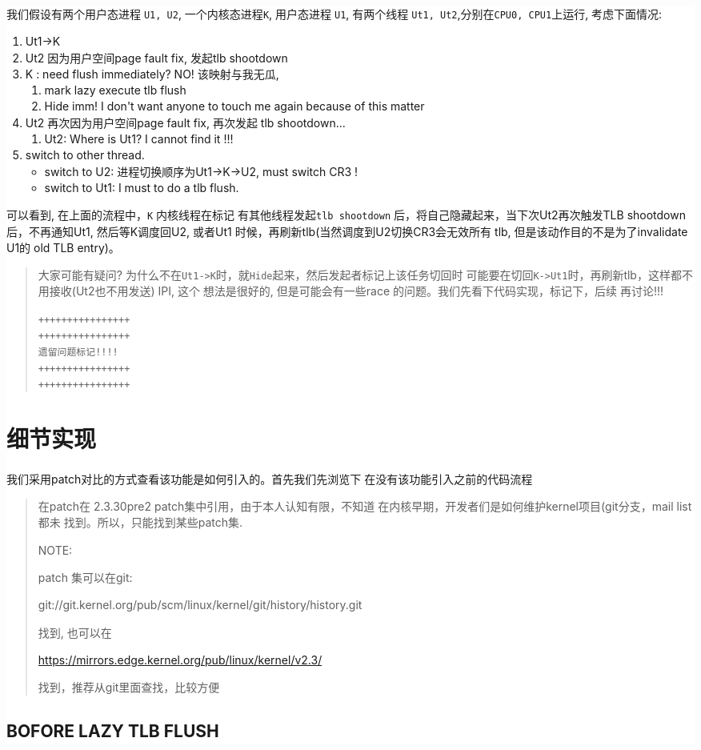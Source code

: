 我们假设有两个用户态进程 `U1, U2`, 一个内核态进程`K`, 用户态进程 `U1`,
有两个线程 `Ut1, Ut2`,分别在`CPU0, CPU1`上运行, 考虑下面情况:

1. Ut1->K
2. Ut2 因为用户空间page fault fix, 发起tlb shootdown
3. K : need flush immediately? NO! 该映射与我无瓜,
    1. mark lazy execute tlb flush <br>
    2. Hide imm! I don't want anyone to touch me again because of this matter
4. Ut2 再次因为用户空间page fault fix, 再次发起 tlb shootdown...
    1. Ut2: Where is Ut1? I cannot find it !!!
5. switch to other thread.
    * switch to U2: 进程切换顺序为Ut1->K->U2, must switch CR3 !
    * switch to Ut1: I must to do a tlb flush.

可以看到, 在上面的流程中，`K` 内核线程在标记 有其他线程发起`tlb shootdown`
后，将自己隐藏起来，当下次Ut2再次触发TLB shootdown 后，不再通知Ut1,
然后等K调度回U2, 或者Ut1 时候，再刷新tlb(当然调度到U2切换CR3会无效所有
tlb, 但是该动作目的不是为了invalidate U1的 old TLB entry)。

> 大家可能有疑问? 为什么不在`Ut1->K`时，就`Hide`起来，然后发起者标记上该任务切回时
> 可能要在切回`K->Ut1`时，再刷新tlb，这样都不用接收(Ut2也不用发送) IPI, 这个
> 想法是很好的, 但是可能会有一些race 的问题。我们先看下代码实现，标记下，后续
> 再讨论!!!
> ```
> ++++++++++++++++
> ++++++++++++++++
> 遗留问题标记!!!!
> ++++++++++++++++
> ++++++++++++++++
> ```

# 细节实现
我们采用patch对比的方式查看该功能是如何引入的。首先我们先浏览下
在没有该功能引入之前的代码流程

> 在patch在 2.3.30pre2 patch集中引用，由于本人认知有限，不知道
> 在内核早期，开发者们是如何维护kernel项目(git分支，mail list都未
> 找到。所以，只能找到某些patch集.
>
> NOTE:
>
> patch 集可以在git:
>
> git://git.kernel.org/pub/scm/linux/kernel/git/history/history.git
>
> 找到, 也可以在
>
> https://mirrors.edge.kernel.org/pub/linux/kernel/v2.3/
>
> 找到，推荐从git里面查找，比较方便

## BOFORE LAZY TLB FLUSH
